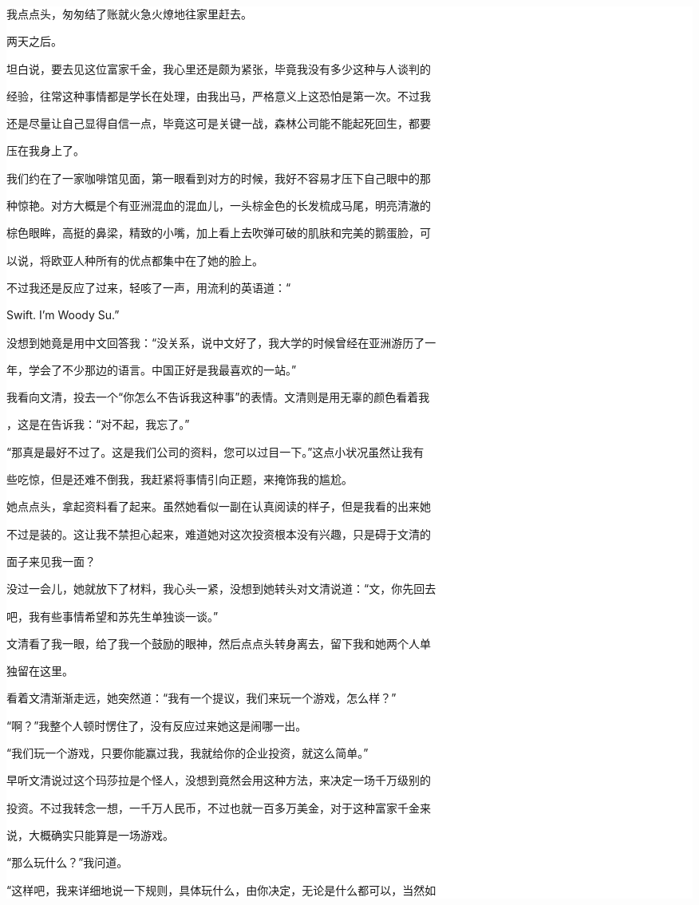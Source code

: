 我点点头，匆匆结了账就火急火燎地往家里赶去。

两天之后。

坦白说，要去见这位富家千金，我心里还是颇为紧张，毕竟我没有多少这种与人谈判的

经验，往常这种事情都是学长在处理，由我出马，严格意义上这恐怕是第一次。不过我

还是尽量让自己显得自信一点，毕竟这可是关键一战，森林公司能不能起死回生，都要

压在我身上了。

我们约在了一家咖啡馆见面，第一眼看到对方的时候，我好不容易才压下自己眼中的那

种惊艳。对方大概是个有亚洲混血的混血儿，一头棕金色的长发梳成马尾，明亮清澈的

棕色眼眸，高挺的鼻梁，精致的小嘴，加上看上去吹弹可破的肌肤和完美的鹅蛋脸，可

以说，将欧亚人种所有的优点都集中在了她的脸上。

不过我还是反应了过来，轻咳了一声，用流利的英语道：“

Swift. I’m Woody Su.”

没想到她竟是用中文回答我：“没关系，说中文好了，我大学的时候曾经在亚洲游历了一

年，学会了不少那边的语言。中国正好是我最喜欢的一站。”

我看向文清，投去一个“你怎么不告诉我这种事”的表情。文清则是用无辜的颜色看着我

，这是在告诉我：“对不起，我忘了。”

“那真是最好不过了。这是我们公司的资料，您可以过目一下。”这点小状况虽然让我有

些吃惊，但是还难不倒我，我赶紧将事情引向正题，来掩饰我的尴尬。

她点点头，拿起资料看了起来。虽然她看似一副在认真阅读的样子，但是我看的出来她

不过是装的。这让我不禁担心起来，难道她对这次投资根本没有兴趣，只是碍于文清的

面子来见我一面？

没过一会儿，她就放下了材料，我心头一紧，没想到她转头对文清说道：“文，你先回去

吧，我有些事情希望和苏先生单独谈一谈。”

文清看了我一眼，给了我一个鼓励的眼神，然后点点头转身离去，留下我和她两个人单

独留在这里。

看着文清渐渐走远，她突然道：“我有一个提议，我们来玩一个游戏，怎么样？”

“啊？”我整个人顿时愣住了，没有反应过来她这是闹哪一出。

“我们玩一个游戏，只要你能赢过我，我就给你的企业投资，就这么简单。”

早听文清说过这个玛莎拉是个怪人，没想到竟然会用这种方法，来决定一场千万级别的

投资。不过我转念一想，一千万人民币，不过也就一百多万美金，对于这种富家千金来

说，大概确实只能算是一场游戏。

“那么玩什么？”我问道。

“这样吧，我来详细地说一下规则，具体玩什么，由你决定，无论是什么都可以，当然如
